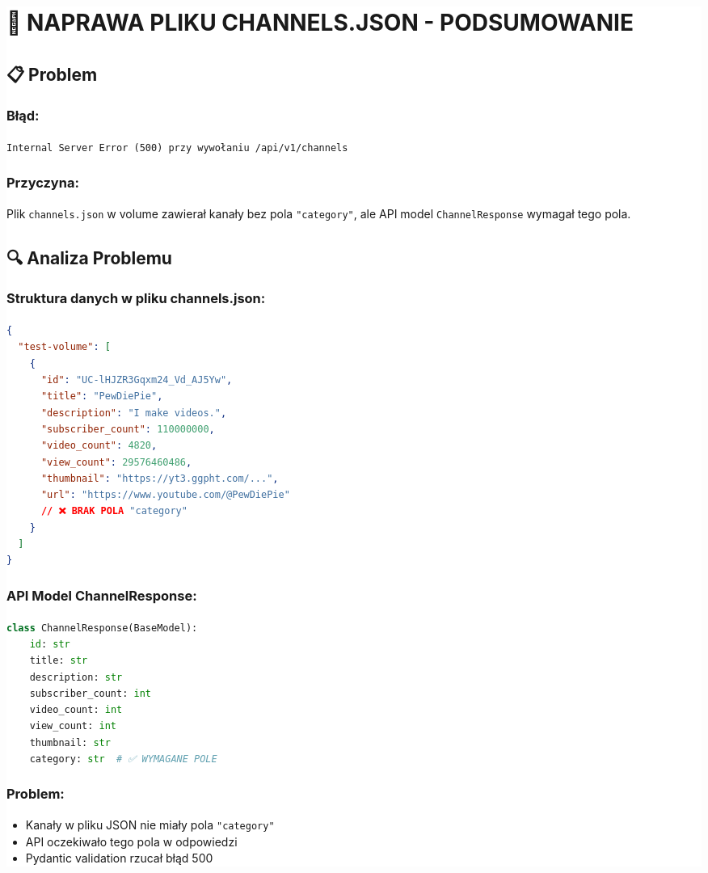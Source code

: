 # 🔧 **NAPRAWA PLIKU CHANNELS.JSON - PODSUMOWANIE**

## 📋 **Problem**

### **Błąd:**
```
Internal Server Error (500) przy wywołaniu /api/v1/channels
```

### **Przyczyna:**
Plik `channels.json` w volume zawierał kanały bez pola `"category"`, ale API model `ChannelResponse` wymagał tego pola.

## 🔍 **Analiza Problemu**

### **Struktura danych w pliku channels.json:**
```json
{
  "test-volume": [
    {
      "id": "UC-lHJZR3Gqxm24_Vd_AJ5Yw",
      "title": "PewDiePie",
      "description": "I make videos.",
      "subscriber_count": 110000000,
      "video_count": 4820,
      "view_count": 29576460486,
      "thumbnail": "https://yt3.ggpht.com/...",
      "url": "https://www.youtube.com/@PewDiePie"
      // ❌ BRAK POLA "category"
    }
  ]
}
```

### **API Model ChannelResponse:**
```python
class ChannelResponse(BaseModel):
    id: str
    title: str
    description: str
    subscriber_count: int
    video_count: int
    view_count: int
    thumbnail: str
    category: str  # ✅ WYMAGANE POLE
```

### **Problem:**
- Kanały w pliku JSON nie miały pola `"category"`
- API oczekiwało tego pola w odpowiedzi
- Pydantic validation rzucał błąd 500
